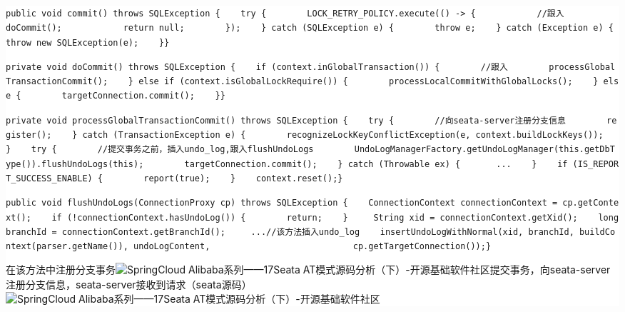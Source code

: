 


```
public void commit() throws SQLException {    try {        LOCK_RETRY_POLICY.execute(() -> {            //跟入            doCommit();            return null;        });    } catch (SQLException e) {        throw e;    } catch (Exception e) {        throw new SQLException(e);    }}
```











```
private void doCommit() throws SQLException {    if (context.inGlobalTransaction()) {        //跟入        processGlobalTransactionCommit();    } else if (context.isGlobalLockRequire()) {        processLocalCommitWithGlobalLocks();    } else {        targetConnection.commit();    }}
```











```
private void processGlobalTransactionCommit() throws SQLException {    try {        //向seata-server注册分支信息        register();    } catch (TransactionException e) {        recognizeLockKeyConflictException(e, context.buildLockKeys());    }    try {        //提交事务之前，插入undo_log,跟入flushUndoLogs        UndoLogManagerFactory.getUndoLogManager(this.getDbType()).flushUndoLogs(this);        targetConnection.commit();    } catch (Throwable ex) {       ...    }    if (IS_REPORT_SUCCESS_ENABLE) {        report(true);    }    context.reset();}
```











```
public void flushUndoLogs(ConnectionProxy cp) throws SQLException {    ConnectionContext connectionContext = cp.getContext();    if (!connectionContext.hasUndoLog()) {        return;    }     String xid = connectionContext.getXid();    long branchId = connectionContext.getBranchId();     ...//该方法插入undo_log    insertUndoLogWithNormal(xid, branchId, buildContext(parser.getName()), undoLogContent,                            cp.getTargetConnection());}
```









在该方法中注册分支事务![SpringCloud Alibaba系列——17Seata AT模式源码分析（下）-开源基础软件社区](https://java-tutorial.oss-cn-shanghai.aliyuncs.com/92309a950c73829078a3170c585fc58fb03b0d.jpg "SpringCloud Alibaba系列——17Seata AT模式源码分析（下）-开源基础软件社区")提交事务，向seata-server注册分支信息，seata-server接收到请求（seata源码）![SpringCloud Alibaba系列——17Seata AT模式源码分析（下）-开源基础软件社区](https://java-tutorial.oss-cn-shanghai.aliyuncs.com/c116df5929a1116e61e683298e14b953450bb7.jpg "SpringCloud Alibaba系列——17Seata AT模式源码分析（下）-开源基础软件社区")
